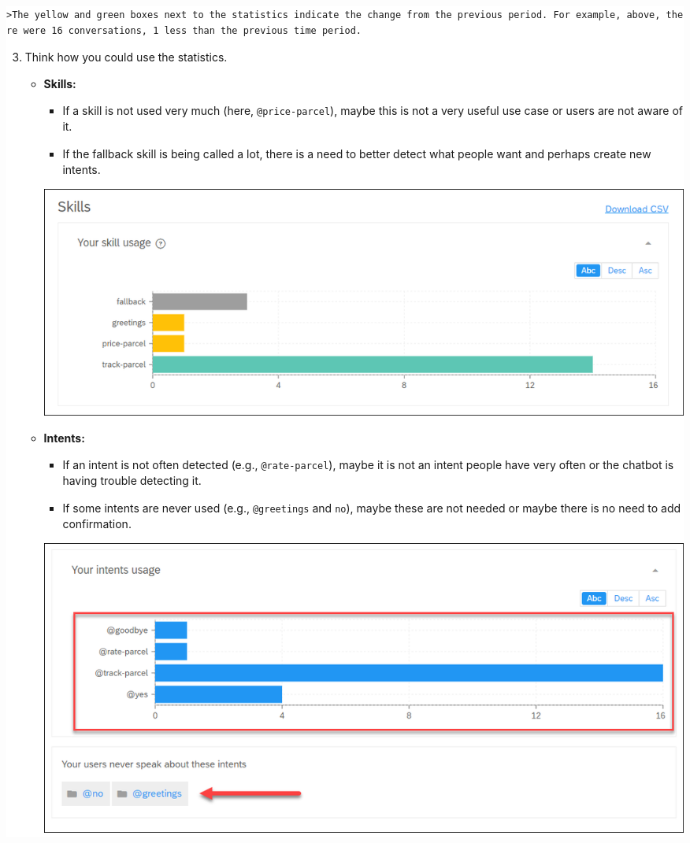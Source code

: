     >The yellow and green boxes next to the statistics indicate the change from the previous period. For example, above, there were 16 conversations, 1 less than the previous time period.

3. Think how you could use the statistics.

    - **Skills:**

        - If a skill is not used very much (here, `@price-parcel`), maybe this is not a very useful use case or users are not aware of it.

        - If the fallback skill is being called a lot, there is a need to better detect what people want and perhaps create new intents.

        ![Skills usage](usage-skills.png)

    - **Intents:**

        - If an intent is not often detected (e.g., `@rate-parcel`), maybe it is not an intent people have very often or the chatbot is having trouble detecting it.

        - If some intents are never used (e.g., `@greetings` and `no`), maybe these are not needed or maybe there is no need to add confirmation.        

        ![Intent usage](usage-intents.png)
